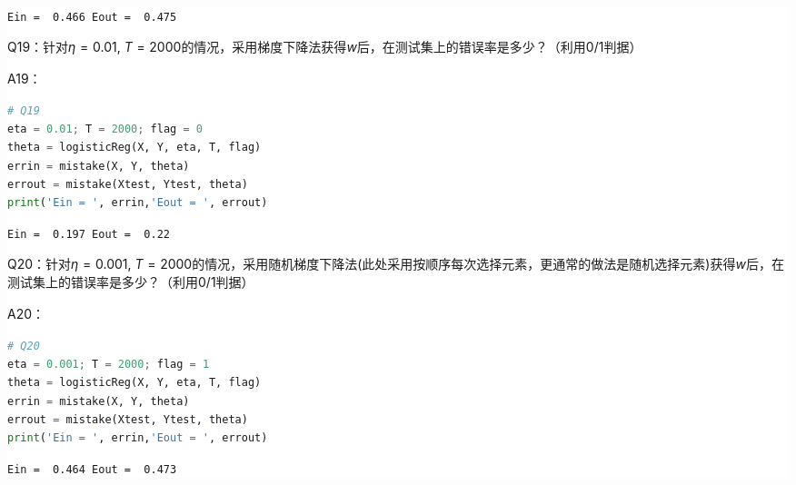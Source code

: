     Ein =  0.466 Eout =  0.475

Q19：针对$\eta=0.01,\ T=2000$的情况，采用梯度下降法获得$w$后，在测试集上的错误率是多少？（利用0/1判据）

A19：

```python
# Q19
eta = 0.01; T = 2000; flag = 0
theta = logisticReg(X, Y, eta, T, flag)
errin = mistake(X, Y, theta)
errout = mistake(Xtest, Ytest, theta)
print('Ein = ', errin,'Eout = ', errout)
```

    Ein =  0.197 Eout =  0.22

Q20：针对$\eta=0.001,\ T=2000$的情况，采用随机梯度下降法(此处采用按顺序每次选择元素，更通常的做法是随机选择元素)获得$w$后，在测试集上的错误率是多少？（利用0/1判据）

A20：

```python
# Q20
eta = 0.001; T = 2000; flag = 1
theta = logisticReg(X, Y, eta, T, flag)
errin = mistake(X, Y, theta)
errout = mistake(Xtest, Ytest, theta)
print('Ein = ', errin,'Eout = ', errout)
```

    Ein =  0.464 Eout =  0.473

